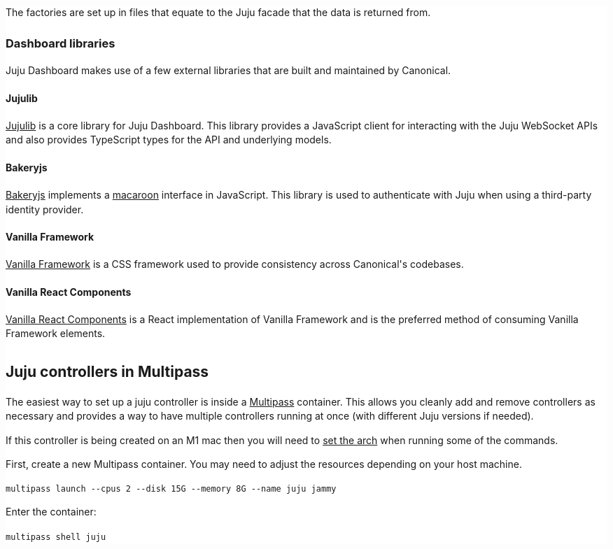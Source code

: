 The factories are set up in files that equate to the Juju facade that the data
is returned from.

### Dashboard libraries

Juju Dashboard makes use of a few external libraries that are built and
maintained by Canonical.

#### Jujulib

[Jujulib](https://github.com/juju/js-libjuju) is a core library for Juju
Dashboard. This library provides a JavaScript client for interacting
with the Juju WebSocket APIs and also provides TypeScript types for the API and
underlying models.

#### Bakeryjs

[Bakeryjs](https://github.com/juju/bakeryjs) implements a
[macaroon](http://theory.stanford.edu/~ataly/Papers/macaroons.pdf) interface in
JavaScript. This library is used to authenticate with Juju when using a
third-party identity provider.

#### Vanilla Framework

[Vanilla
Framework](https://github.com/canonical/vanilla-framework) is a CSS framework
used to provide consistency across Canonical's codebases.

#### Vanilla React Components

[Vanilla React
Components](https://github.com/canonical/react-components) is a React
implementation of Vanilla Framework and is the preferred method of consuming
Vanilla Framework elements.

## Juju controllers in Multipass

The easiest way to set up a juju controller is inside a
[Multipass](https://multipass.run) container. This allows you cleanly add and
remove controllers as necessary and provides a way to have multiple controllers
running at once (with different Juju versions if needed).

If this controller is being created on an M1 mac then you will need to [set the
arch](#juju-on-m1-macs) when running some of the commands.

First, create a new Multipass container. You may need to adjust the resources
depending on your host machine.

```shell
multipass launch --cpus 2 --disk 15G --memory 8G --name juju jammy
```

Enter the container:

```shell
multipass shell juju
```
